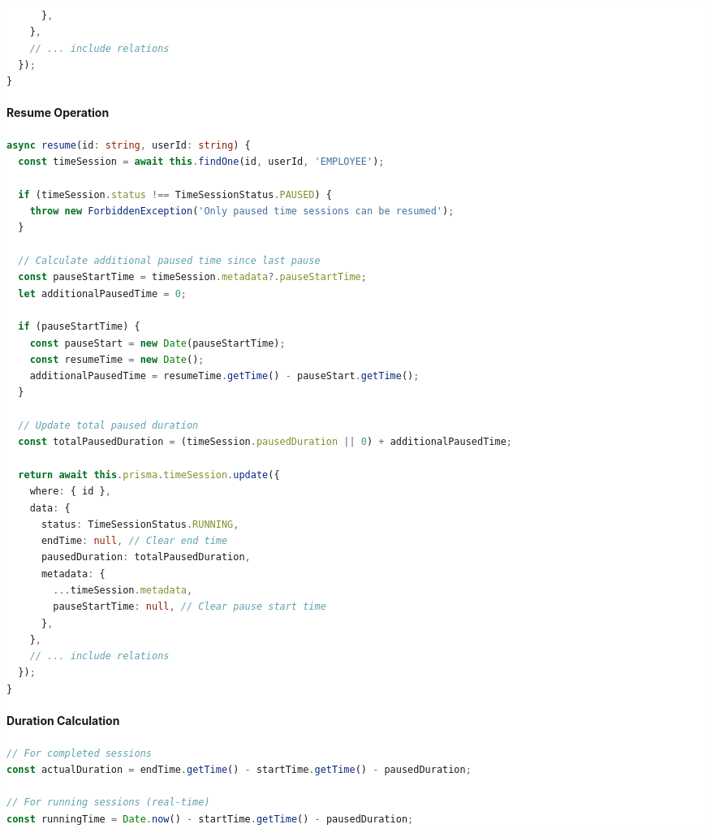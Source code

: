 ```typescript
      },
    },
    // ... include relations
  });
}
```

#### Resume Operation
```typescript
async resume(id: string, userId: string) {
  const timeSession = await this.findOne(id, userId, 'EMPLOYEE');
  
  if (timeSession.status !== TimeSessionStatus.PAUSED) {
    throw new ForbiddenException('Only paused time sessions can be resumed');
  }

  // Calculate additional paused time since last pause
  const pauseStartTime = timeSession.metadata?.pauseStartTime;
  let additionalPausedTime = 0;
  
  if (pauseStartTime) {
    const pauseStart = new Date(pauseStartTime);
    const resumeTime = new Date();
    additionalPausedTime = resumeTime.getTime() - pauseStart.getTime();
  }

  // Update total paused duration
  const totalPausedDuration = (timeSession.pausedDuration || 0) + additionalPausedTime;

  return await this.prisma.timeSession.update({
    where: { id },
    data: {
      status: TimeSessionStatus.RUNNING,
      endTime: null, // Clear end time
      pausedDuration: totalPausedDuration,
      metadata: {
        ...timeSession.metadata,
        pauseStartTime: null, // Clear pause start time
      },
    },
    // ... include relations
  });
}
```

#### Duration Calculation
```typescript
// For completed sessions
const actualDuration = endTime.getTime() - startTime.getTime() - pausedDuration;

// For running sessions (real-time)
const runningTime = Date.now() - startTime.getTime() - pausedDuration;
```
